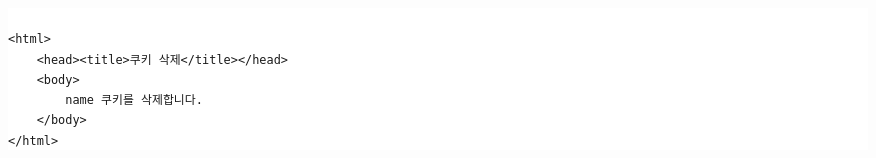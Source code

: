 ````jsp 

<html>
	<head><title>쿠키 삭제</title></head>
	<body>
		name 쿠키를 삭제합니다.
	</body>
</html>
`````````````